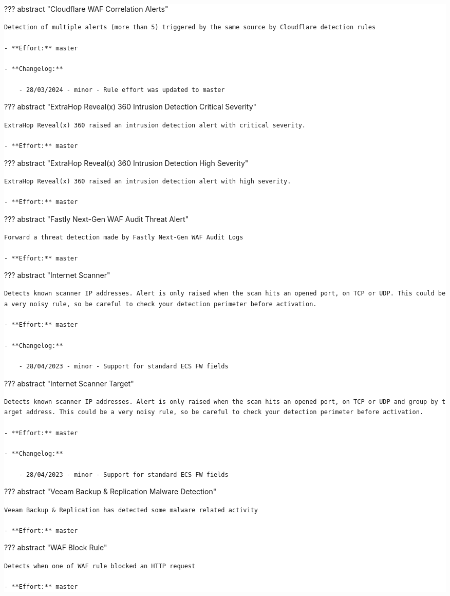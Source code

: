 ??? abstract "Cloudflare WAF Correlation Alerts"
    
    Detection of multiple alerts (more than 5) triggered by the same source by Cloudflare detection rules
    
    - **Effort:** master
    
    - **Changelog:**
    
        - 28/03/2024 - minor - Rule effort was updated to master
            
??? abstract "ExtraHop Reveal(x) 360 Intrusion Detection Critical Severity"
    
    ExtraHop Reveal(x) 360 raised an intrusion detection alert with critical severity.
    
    - **Effort:** master
    
??? abstract "ExtraHop Reveal(x) 360 Intrusion Detection High Severity"
    
    ExtraHop Reveal(x) 360 raised an intrusion detection alert with high severity.
    
    - **Effort:** master
    
??? abstract "Fastly Next-Gen WAF Audit Threat Alert"
    
    Forward a threat detection made by Fastly Next-Gen WAF Audit Logs
    
    - **Effort:** master
    
??? abstract "Internet Scanner"
    
    Detects known scanner IP addresses. Alert is only raised when the scan hits an opened port, on TCP or UDP. This could be a very noisy rule, so be careful to check your detection perimeter before activation.
    
    - **Effort:** master
    
    - **Changelog:**
    
        - 28/04/2023 - minor - Support for standard ECS FW fields
            
??? abstract "Internet Scanner Target"
    
    Detects known scanner IP addresses. Alert is only raised when the scan hits an opened port, on TCP or UDP and group by target address. This could be a very noisy rule, so be careful to check your detection perimeter before activation.
    
    - **Effort:** master
    
    - **Changelog:**
    
        - 28/04/2023 - minor - Support for standard ECS FW fields
            
??? abstract "Veeam Backup & Replication Malware Detection"
    
    Veeam Backup & Replication has detected some malware related activity
    
    - **Effort:** master
    
??? abstract "WAF Block Rule"
    
    Detects when one of WAF rule blocked an HTTP request 
    
    - **Effort:** master
    